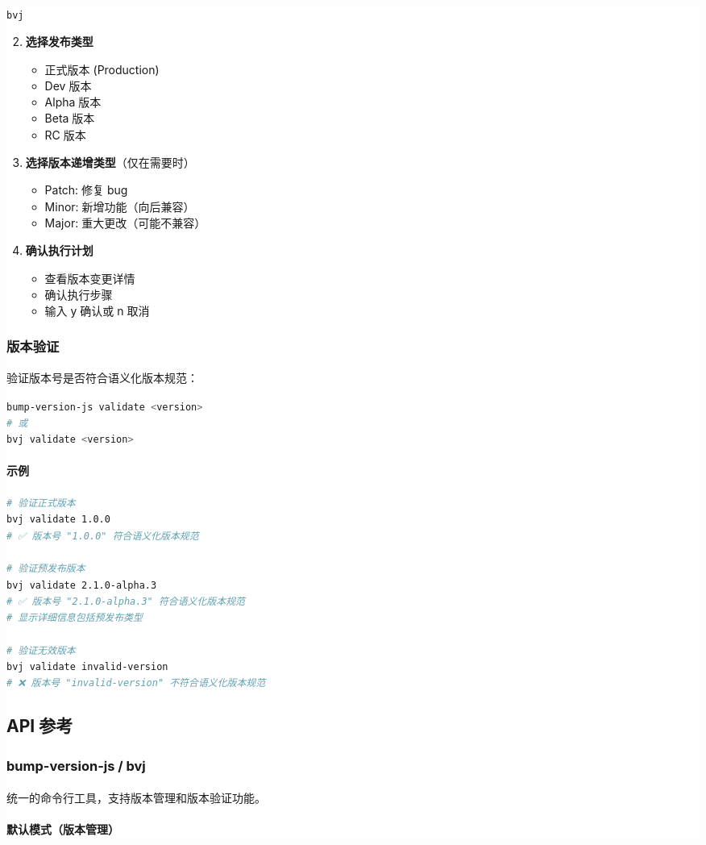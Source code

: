    ```bash
   bvj
   ```

2. **选择发布类型**
   - 正式版本 (Production)
   - Dev 版本
   - Alpha 版本
   - Beta 版本
   - RC 版本

3. **选择版本递增类型**（仅在需要时）
   - Patch: 修复 bug
   - Minor: 新增功能（向后兼容）
   - Major: 重大更改（可能不兼容）

4. **确认执行计划**
   - 查看版本变更详情
   - 确认执行步骤
   - 输入 y 确认或 n 取消

### 版本验证

验证版本号是否符合语义化版本规范：

```bash
bump-version-js validate <version>
# 或
bvj validate <version>
```

#### 示例

```bash
# 验证正式版本
bvj validate 1.0.0
# ✅ 版本号 "1.0.0" 符合语义化版本规范

# 验证预发布版本
bvj validate 2.1.0-alpha.3
# ✅ 版本号 "2.1.0-alpha.3" 符合语义化版本规范
# 显示详细信息包括预发布类型

# 验证无效版本
bvj validate invalid-version
# ❌ 版本号 "invalid-version" 不符合语义化版本规范
```

## API 参考

### bump-version-js / bvj

统一的命令行工具，支持版本管理和版本验证功能。

#### 默认模式（版本管理）
